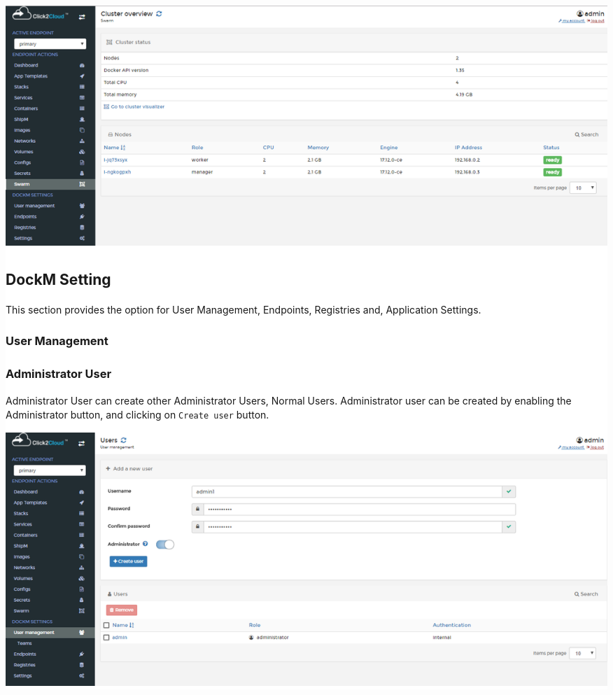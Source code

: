 ![](screenshot/swarm.png)

## DockM Setting
This section provides the option for User Management, Endpoints, Registries and, Application Settings.

### User Management

### Administrator User
Administrator User can create other Administrator Users, Normal Users. Administrator user can be created by enabling the Administrator button, and clicking on `Create user` button.

![](screenshot/adminuser1.png)
